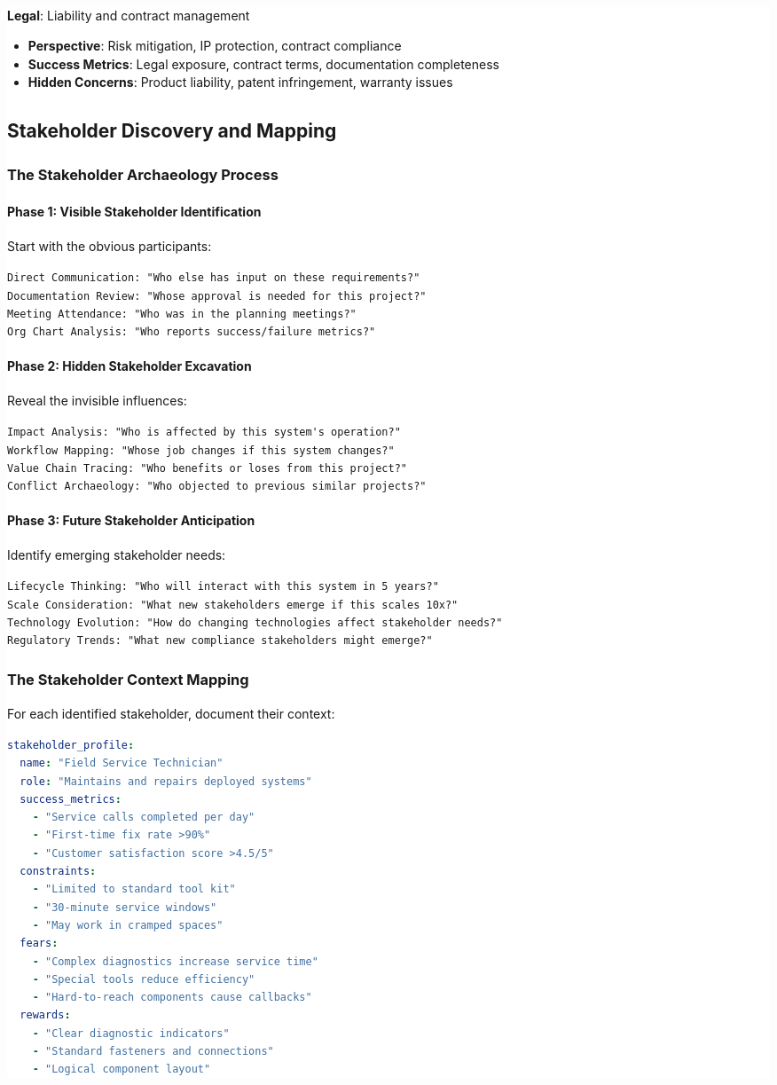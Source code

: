 **Legal**: Liability and contract management
- **Perspective**: Risk mitigation, IP protection, contract compliance
- **Success Metrics**: Legal exposure, contract terms, documentation completeness
- **Hidden Concerns**: Product liability, patent infringement, warranty issues

## Stakeholder Discovery and Mapping

### The Stakeholder Archaeology Process

#### Phase 1: Visible Stakeholder Identification
Start with the obvious participants:
```
Direct Communication: "Who else has input on these requirements?"
Documentation Review: "Whose approval is needed for this project?"
Meeting Attendance: "Who was in the planning meetings?"
Org Chart Analysis: "Who reports success/failure metrics?"
```

#### Phase 2: Hidden Stakeholder Excavation
Reveal the invisible influences:
```
Impact Analysis: "Who is affected by this system's operation?"
Workflow Mapping: "Whose job changes if this system changes?"
Value Chain Tracing: "Who benefits or loses from this project?"
Conflict Archaeology: "Who objected to previous similar projects?"
```

#### Phase 3: Future Stakeholder Anticipation
Identify emerging stakeholder needs:
```
Lifecycle Thinking: "Who will interact with this system in 5 years?"
Scale Consideration: "What new stakeholders emerge if this scales 10x?"
Technology Evolution: "How do changing technologies affect stakeholder needs?"
Regulatory Trends: "What new compliance stakeholders might emerge?"
```

### The Stakeholder Context Mapping

For each identified stakeholder, document their context:

```yaml
stakeholder_profile:
  name: "Field Service Technician"
  role: "Maintains and repairs deployed systems"
  success_metrics:
    - "Service calls completed per day"
    - "First-time fix rate >90%"
    - "Customer satisfaction score >4.5/5"
  constraints:
    - "Limited to standard tool kit"
    - "30-minute service windows"
    - "May work in cramped spaces"
  fears:
    - "Complex diagnostics increase service time"
    - "Special tools reduce efficiency"
    - "Hard-to-reach components cause callbacks"
  rewards:
    - "Clear diagnostic indicators"
    - "Standard fasteners and connections"
    - "Logical component layout"
```
